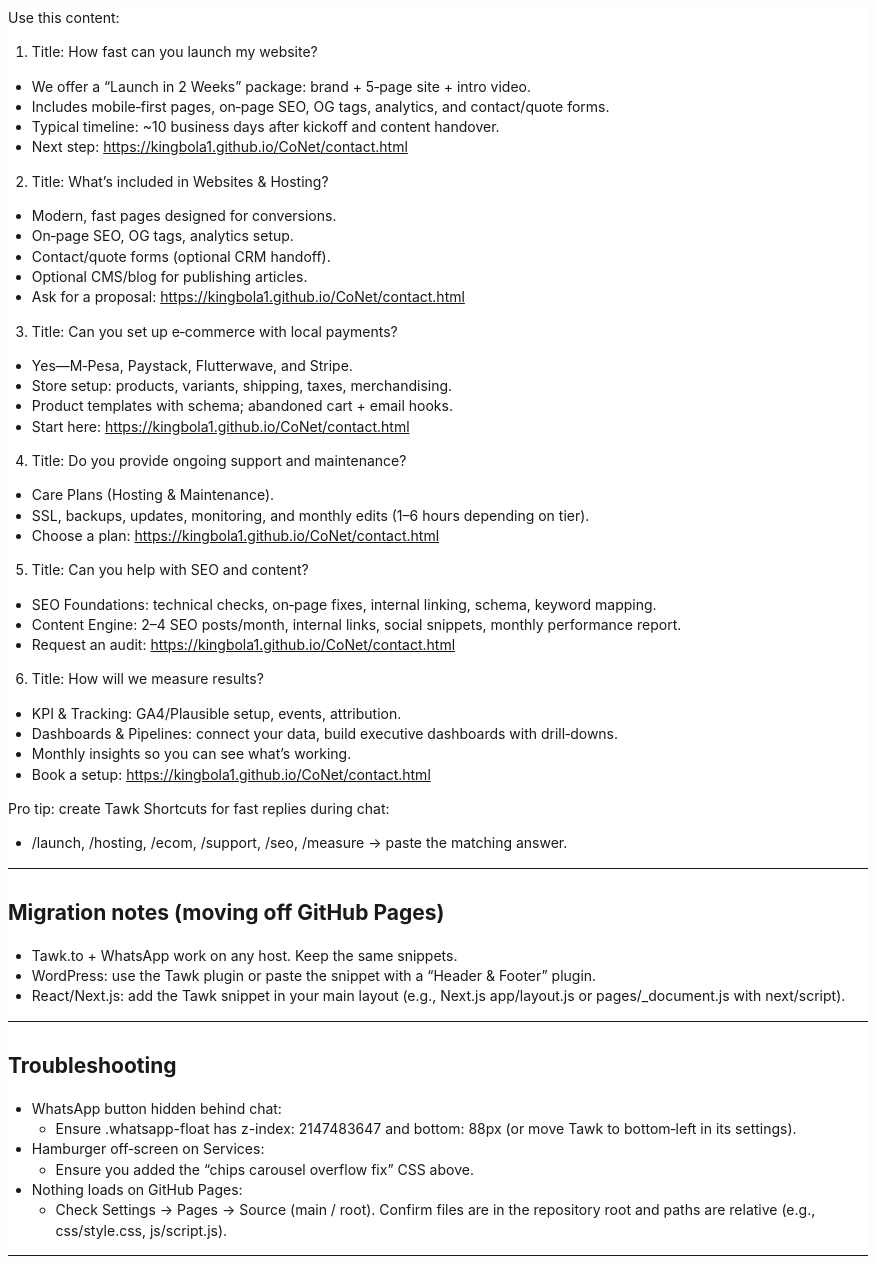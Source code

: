 Use this content:

1) Title: How fast can you launch my website?
- We offer a “Launch in 2 Weeks” package: brand + 5‑page site + intro video.
- Includes mobile‑first pages, on‑page SEO, OG tags, analytics, and contact/quote forms.
- Typical timeline: ~10 business days after kickoff and content handover.
- Next step: https://kingbola1.github.io/CoNet/contact.html

2) Title: What’s included in Websites & Hosting?
- Modern, fast pages designed for conversions.
- On‑page SEO, OG tags, analytics setup.
- Contact/quote forms (optional CRM handoff).
- Optional CMS/blog for publishing articles.
- Ask for a proposal: https://kingbola1.github.io/CoNet/contact.html

3) Title: Can you set up e‑commerce with local payments?
- Yes—M‑Pesa, Paystack, Flutterwave, and Stripe.
- Store setup: products, variants, shipping, taxes, merchandising.
- Product templates with schema; abandoned cart + email hooks.
- Start here: https://kingbola1.github.io/CoNet/contact.html

4) Title: Do you provide ongoing support and maintenance?
- Care Plans (Hosting & Maintenance).
- SSL, backups, updates, monitoring, and monthly edits (1–6 hours depending on tier).
- Choose a plan: https://kingbola1.github.io/CoNet/contact.html

5) Title: Can you help with SEO and content?
- SEO Foundations: technical checks, on‑page fixes, internal linking, schema, keyword mapping.
- Content Engine: 2–4 SEO posts/month, internal links, social snippets, monthly performance report.
- Request an audit: https://kingbola1.github.io/CoNet/contact.html

6) Title: How will we measure results?
- KPI & Tracking: GA4/Plausible setup, events, attribution.
- Dashboards & Pipelines: connect your data, build executive dashboards with drill‑downs.
- Monthly insights so you can see what’s working.
- Book a setup: https://kingbola1.github.io/CoNet/contact.html

Pro tip: create Tawk Shortcuts for fast replies during chat:
- /launch, /hosting, /ecom, /support, /seo, /measure → paste the matching answer.

---

## Migration notes (moving off GitHub Pages)

- Tawk.to + WhatsApp work on any host. Keep the same snippets.
- WordPress: use the Tawk plugin or paste the snippet with a “Header & Footer” plugin.
- React/Next.js: add the Tawk snippet in your main layout (e.g., Next.js app/layout.js or pages/_document.js with next/script).

---

## Troubleshooting

- WhatsApp button hidden behind chat:
  - Ensure .whatsapp-float has z-index: 2147483647 and bottom: 88px (or move Tawk to bottom‑left in its settings).
- Hamburger off‑screen on Services:
  - Ensure you added the “chips carousel overflow fix” CSS above.
- Nothing loads on GitHub Pages:
  - Check Settings → Pages → Source (main / root). Confirm files are in the repository root and paths are relative (e.g., css/style.css, js/script.js).

---
